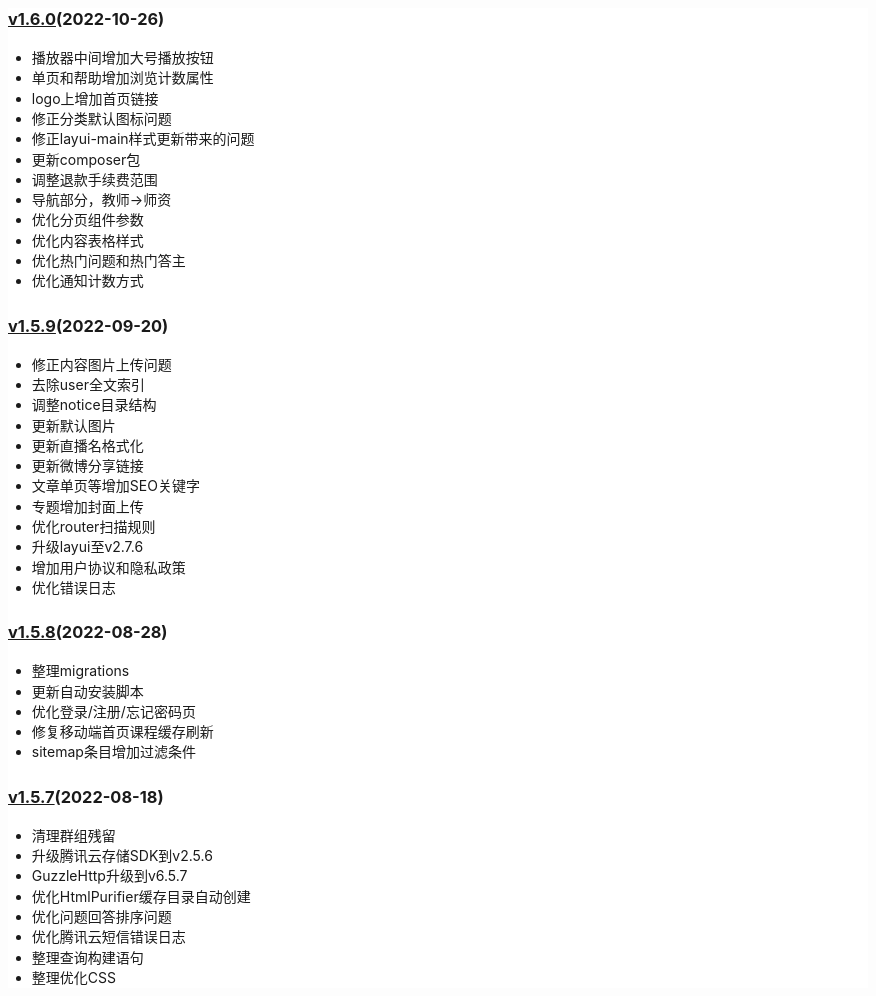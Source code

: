 ### [v1.6.0](https://gitee.com/koogua/course-tencent-cloud/releases/v1.6.0)(2022-10-26)

- 播放器中间增加大号播放按钮
- 单页和帮助增加浏览计数属性
- logo上增加首页链接
- 修正分类默认图标问题
- 修正layui-main样式更新带来的问题
- 更新composer包
- 调整退款手续费范围
- 导航部分，教师->师资
- 优化分页组件参数
- 优化内容表格样式
- 优化热门问题和热门答主
- 优化通知计数方式

### [v1.5.9](https://gitee.com/koogua/course-tencent-cloud/releases/v1.5.9)(2022-09-20)

- 修正内容图片上传问题
- 去除user全文索引
- 调整notice目录结构
- 更新默认图片
- 更新直播名格式化
- 更新微博分享链接
- 文章单页等增加SEO关键字
- 专题增加封面上传
- 优化router扫描规则
- 升级layui至v2.7.6
- 增加用户协议和隐私政策
- 优化错误日志

### [v1.5.8](https://gitee.com/koogua/course-tencent-cloud/releases/v1.5.8)(2022-08-28)

- 整理migrations
- 更新自动安装脚本
- 优化登录/注册/忘记密码页
- 修复移动端首页课程缓存刷新
- sitemap条目增加过滤条件

### [v1.5.7](https://gitee.com/koogua/course-tencent-cloud/releases/v1.5.7)(2022-08-18)

- 清理群组残留
- 升级腾讯云存储SDK到v2.5.6
- GuzzleHttp升级到v6.5.7
- 优化HtmlPurifier缓存目录自动创建
- 优化问题回答排序问题
- 优化腾讯云短信错误日志
- 整理查询构建语句
- 整理优化CSS
